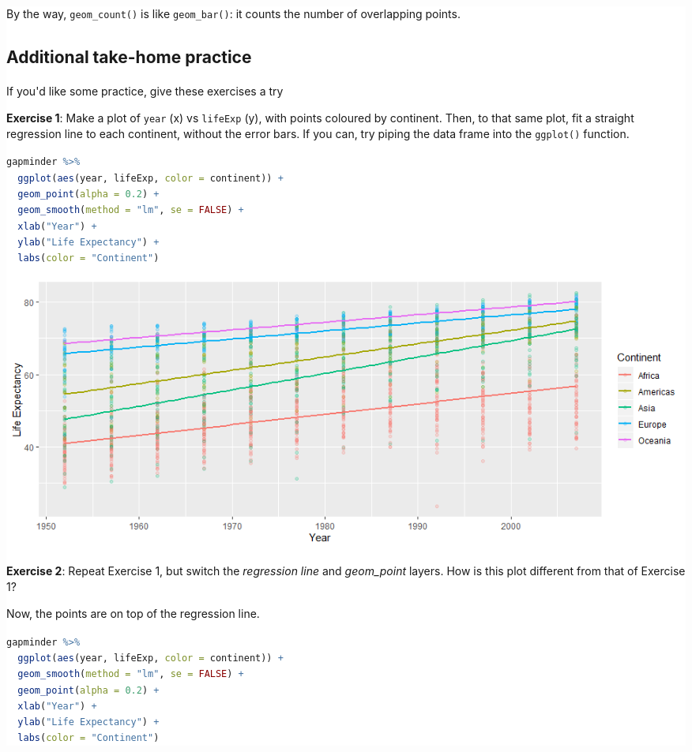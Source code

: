 By the way, `geom_count()` is like `geom_bar()`: it counts the number of overlapping points.

## Additional take-home practice

If you'd like some practice, give these exercises a try

__Exercise 1__: Make a plot of `year` (x) vs `lifeExp` (y), with points coloured by continent. Then, to that same plot, fit a straight regression line to each continent, without the error bars. If you can, try piping the data frame into the `ggplot()` function.


```r
gapminder %>%
  ggplot(aes(year, lifeExp, color = continent)) +
  geom_point(alpha = 0.2) +
  geom_smooth(method = "lm", se = FALSE) +
  xlab("Year") +
  ylab("Life Expectancy") +
  labs(color = "Continent")
```

![](class_meeting_3_part2_files/figure-html/unnamed-chunk-16-1.png)

__Exercise 2__: Repeat Exercise 1, but switch the _regression line_ and _geom\_point_ layers. How is this plot different from that of Exercise 1?

Now, the points are on top of the regression line.


```r
gapminder %>%
  ggplot(aes(year, lifeExp, color = continent)) +
  geom_smooth(method = "lm", se = FALSE) +
  geom_point(alpha = 0.2) +
  xlab("Year") +
  ylab("Life Expectancy") +
  labs(color = "Continent")
```
